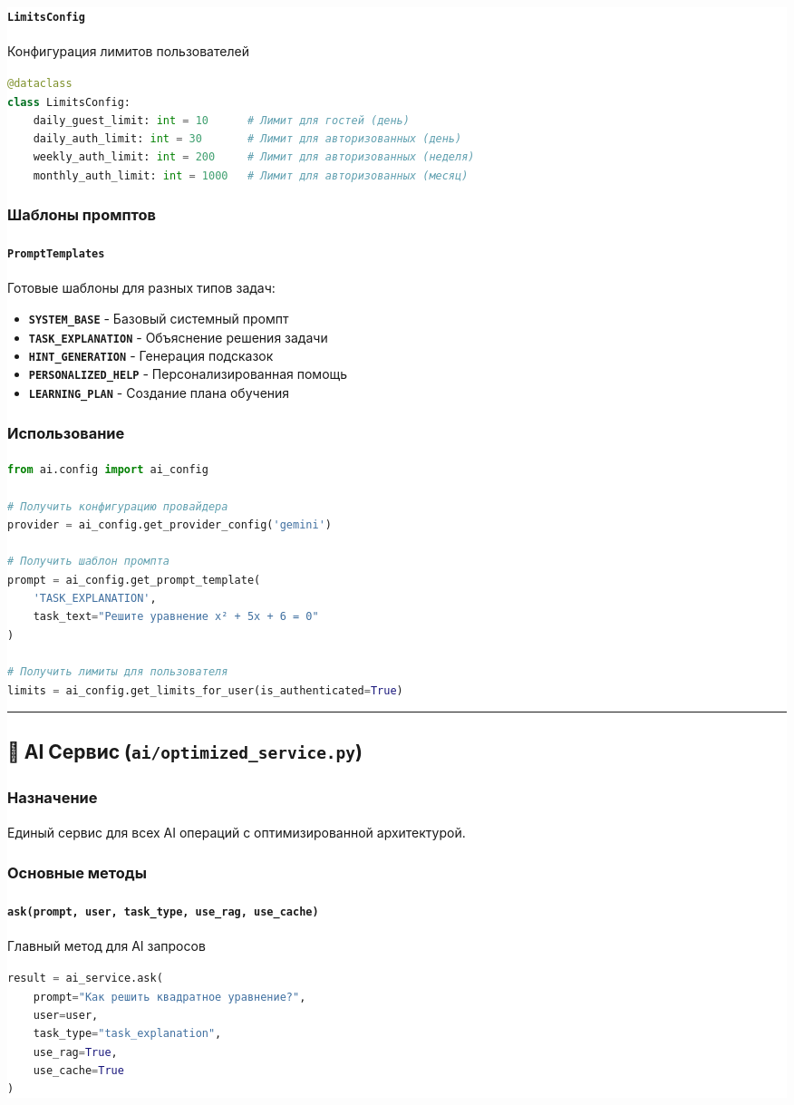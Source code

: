 #### `LimitsConfig`
Конфигурация лимитов пользователей
```python
@dataclass
class LimitsConfig:
    daily_guest_limit: int = 10      # Лимит для гостей (день)
    daily_auth_limit: int = 30       # Лимит для авторизованных (день)
    weekly_auth_limit: int = 200     # Лимит для авторизованных (неделя)
    monthly_auth_limit: int = 1000   # Лимит для авторизованных (месяц)
```

### Шаблоны промптов

#### `PromptTemplates`
Готовые шаблоны для разных типов задач:

- **`SYSTEM_BASE`** - Базовый системный промпт
- **`TASK_EXPLANATION`** - Объяснение решения задачи
- **`HINT_GENERATION`** - Генерация подсказок
- **`PERSONALIZED_HELP`** - Персонализированная помощь
- **`LEARNING_PLAN`** - Создание плана обучения

### Использование
```python
from ai.config import ai_config

# Получить конфигурацию провайдера
provider = ai_config.get_provider_config('gemini')

# Получить шаблон промпта
prompt = ai_config.get_prompt_template(
    'TASK_EXPLANATION',
    task_text="Решите уравнение x² + 5x + 6 = 0"
)

# Получить лимиты для пользователя
limits = ai_config.get_limits_for_user(is_authenticated=True)
```

---

## 🚀 AI Сервис (`ai/optimized_service.py`)

### Назначение
Единый сервис для всех AI операций с оптимизированной архитектурой.

### Основные методы

#### `ask(prompt, user, task_type, use_rag, use_cache)`
Главный метод для AI запросов
```python
result = ai_service.ask(
    prompt="Как решить квадратное уравнение?",
    user=user,
    task_type="task_explanation",
    use_rag=True,
    use_cache=True
)
```
